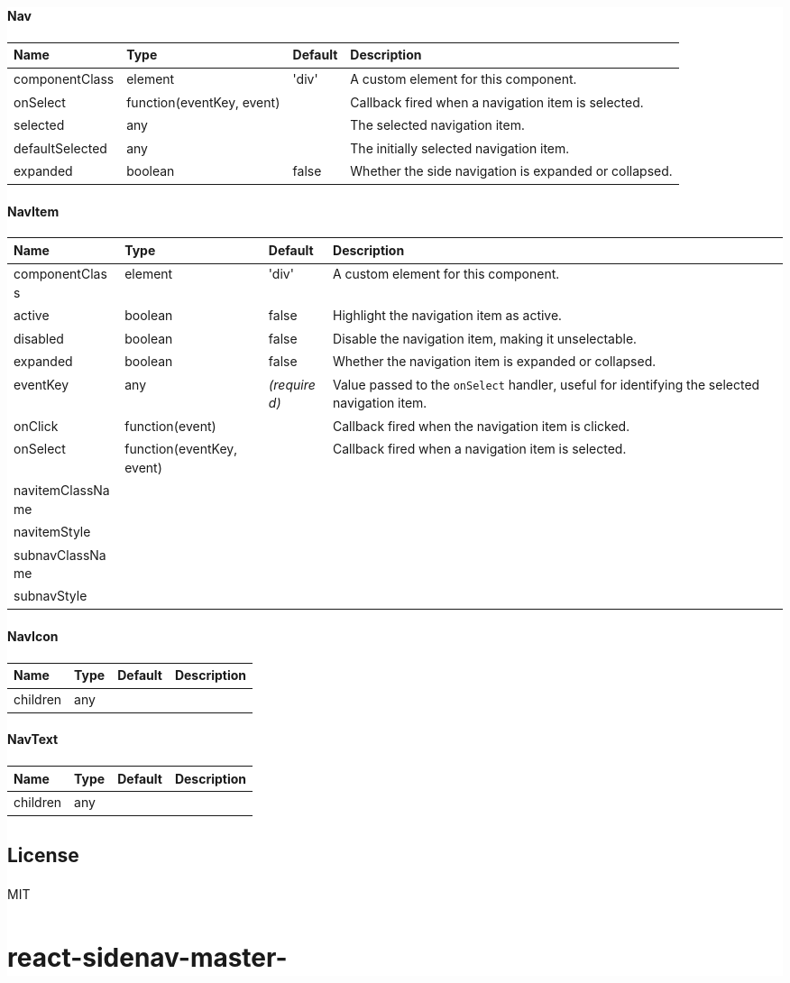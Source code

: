 #### Nav

Name | Type | Default | Description 
:--- | :--- | :------ | :----------
componentClass | element | 'div' | A custom element for this component.
onSelect | function(eventKey, event) | | Callback fired when a navigation item is selected.
selected | any | | The selected navigation item.
defaultSelected | any | | The initially selected navigation item.
expanded | boolean | false | Whether the side navigation is expanded or collapsed.

#### NavItem

Name | Type | Default | Description 
:--- | :--- | :------ | :----------
componentClass | element | 'div' | A custom element for this component.
active | boolean | false | Highlight the navigation item as active.
disabled | boolean | false | Disable the navigation item, making it unselectable.
expanded | boolean | false | Whether the navigation item is expanded or collapsed.
eventKey | any | _(required)_ | Value passed to the `onSelect` handler, useful for identifying the selected navigation item.
onClick | function(event) | | Callback fired when the navigation item is clicked.
onSelect | function(eventKey, event) | | Callback fired when a navigation item is selected.
navitemClassName | | |
navitemStyle | | |
subnavClassName | | |
subnavStyle | | |

#### NavIcon

Name | Type | Default | Description 
:--- | :--- | :------ | :----------
children | any | |

#### NavText

Name | Type | Default | Description 
:--- | :--- | :------ | :----------
children | any | |

## License

MIT
# react-sidenav-master-
